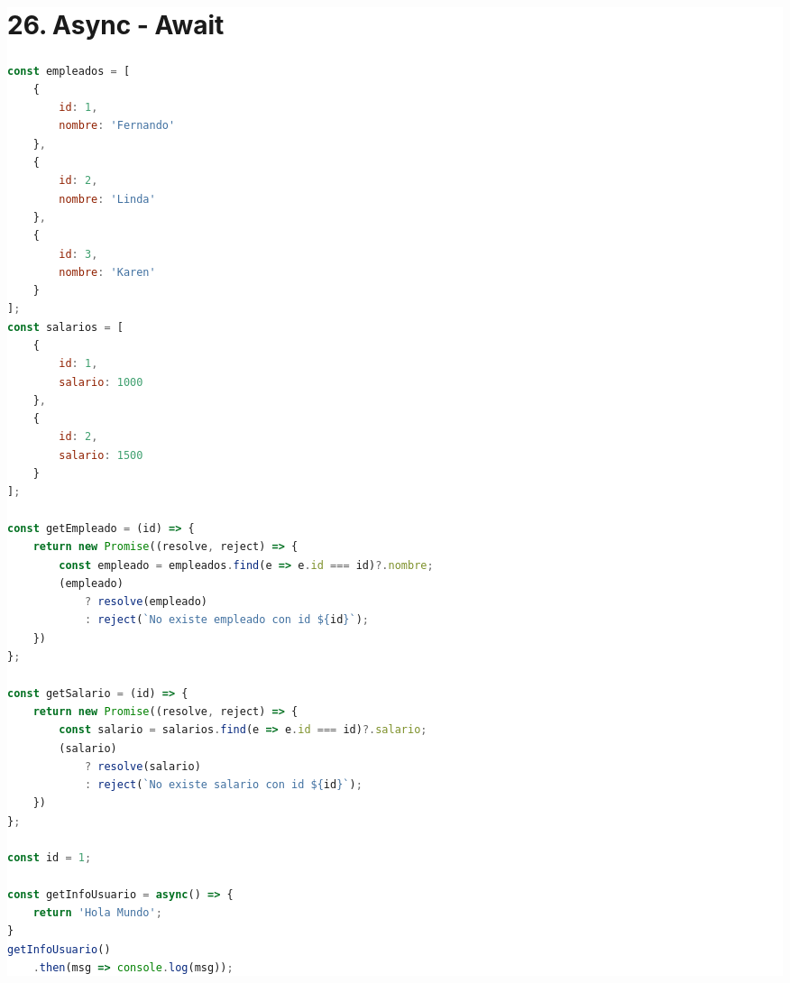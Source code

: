 # 26. Async - Await

```js
const empleados = [
    {
        id: 1,
        nombre: 'Fernando'
    },
    {
        id: 2,
        nombre: 'Linda'
    },
    {
        id: 3,
        nombre: 'Karen'
    }
];
const salarios = [
    {
        id: 1,
        salario: 1000
    },
    {
        id: 2,
        salario: 1500
    }
];

const getEmpleado = (id) => {
    return new Promise((resolve, reject) => {
        const empleado = empleados.find(e => e.id === id)?.nombre;
        (empleado)
            ? resolve(empleado)
            : reject(`No existe empleado con id ${id}`);
    })
};

const getSalario = (id) => {
    return new Promise((resolve, reject) => {
        const salario = salarios.find(e => e.id === id)?.salario;
        (salario)
            ? resolve(salario)
            : reject(`No existe salario con id ${id}`);
    })
};

const id = 1;

const getInfoUsuario = async() => {
    return 'Hola Mundo';
}
getInfoUsuario()
    .then(msg => console.log(msg));
```
